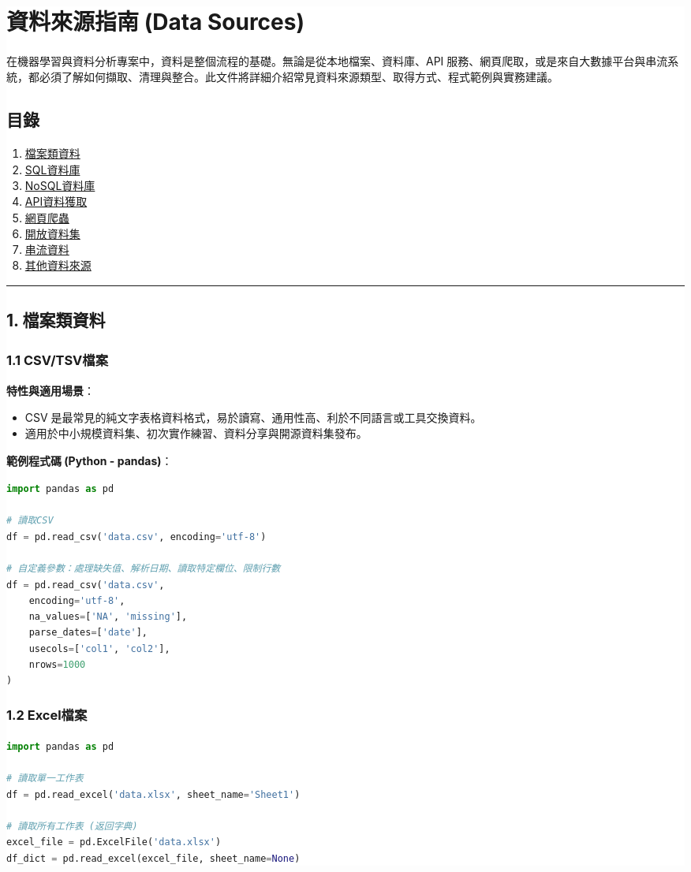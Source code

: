 # 資料來源指南 (Data Sources)

在機器學習與資料分析專案中，資料是整個流程的基礎。無論是從本地檔案、資料庫、API 服務、網頁爬取，或是來自大數據平台與串流系統，都必須了解如何擷取、清理與整合。此文件將詳細介紹常見資料來源類型、取得方式、程式範例與實務建議。

## 目錄
1. [檔案類資料](#1-檔案類資料)
2. [SQL資料庫](#2-sql資料庫)
3. [NoSQL資料庫](#3-nosql資料庫)
4. [API資料獲取](#4-api資料獲取)
5. [網頁爬蟲](#5-網頁爬蟲)
6. [開放資料集](#6-開放資料集)
7. [串流資料](#7-串流資料)
8. [其他資料來源](#8-其他資料來源)

---

## 1. 檔案類資料

### 1.1 CSV/TSV檔案

**特性與適用場景**：  
- CSV 是最常見的純文字表格資料格式，易於讀寫、通用性高、利於不同語言或工具交換資料。  
- 適用於中小規模資料集、初次實作練習、資料分享與開源資料集發布。

**範例程式碼 (Python - pandas)**：
```python
import pandas as pd

# 讀取CSV
df = pd.read_csv('data.csv', encoding='utf-8')

# 自定義參數：處理缺失值、解析日期、讀取特定欄位、限制行數
df = pd.read_csv('data.csv',
    encoding='utf-8',
    na_values=['NA', 'missing'],
    parse_dates=['date'],
    usecols=['col1', 'col2'],
    nrows=1000
)
```

### 1.2 Excel檔案
```python
import pandas as pd

# 讀取單一工作表
df = pd.read_excel('data.xlsx', sheet_name='Sheet1')

# 讀取所有工作表 (返回字典)
excel_file = pd.ExcelFile('data.xlsx')
df_dict = pd.read_excel(excel_file, sheet_name=None)
```
